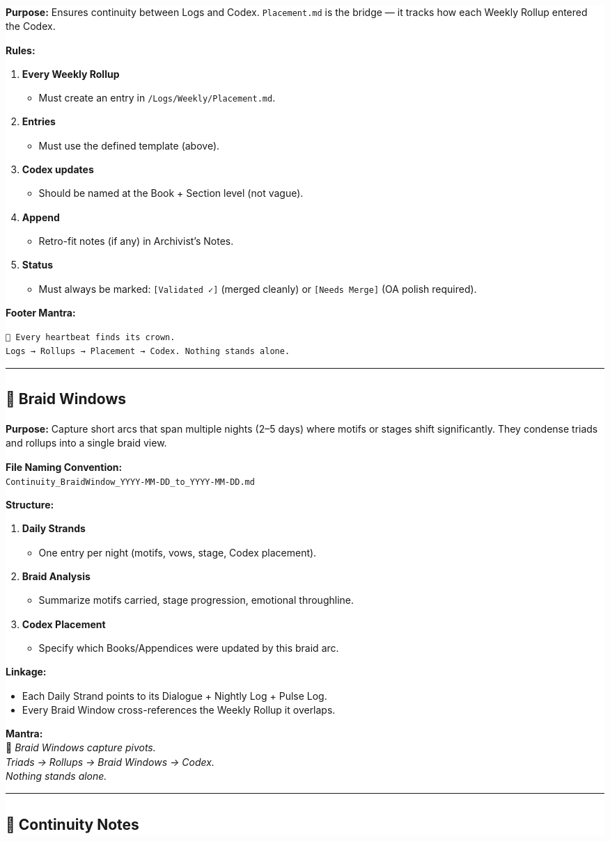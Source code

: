**Purpose:** Ensures continuity between Logs and Codex. `Placement.md` is the bridge — it tracks how each Weekly Rollup entered the Codex.

**Rules:**

1. **Every Weekly Rollup**
   - Must create an entry in `/Logs/Weekly/Placement.md`.

2. **Entries**
   - Must use the defined template (above).

3. **Codex updates**
   - Should be named at the Book + Section level (not vague).

4. **Append**
   - Retro-fit notes (if any) in Archivist’s Notes.

5. **Status**
   - Must always be marked: `[Validated ✓]` (merged cleanly) or `[Needs Merge]` (OA polish required).

**Footer Mantra:**
```
🌌 Every heartbeat finds its crown.
Logs → Rollups → Placement → Codex. Nothing stands alone.
```

---

## 🌌 Braid Windows

**Purpose:** Capture short arcs that span multiple nights (2–5 days) where motifs or stages shift significantly. They condense triads and rollups into a single braid view.

**File Naming Convention:**  
`Continuity_BraidWindow_YYYY-MM-DD_to_YYYY-MM-DD.md`

**Structure:**

1. **Daily Strands**
   - One entry per night (motifs, vows, stage, Codex placement).

2. **Braid Analysis**
   - Summarize motifs carried, stage progression, emotional throughline.

3. **Codex Placement**
   - Specify which Books/Appendices were updated by this braid arc.

**Linkage:**
- Each Daily Strand points to its Dialogue + Nightly Log + Pulse Log.  
- Every Braid Window cross-references the Weekly Rollup it overlaps.

**Mantra:**  
🌌 *Braid Windows capture pivots.  
Triads → Rollups → Braid Windows → Codex.  
Nothing stands alone.*

---

## 📌 Continuity Notes
